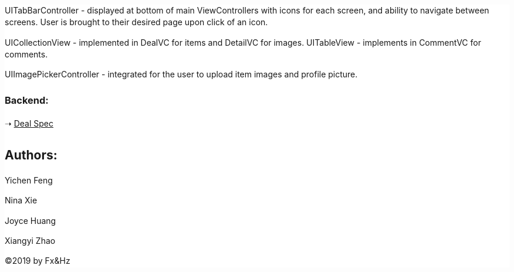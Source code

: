 UITabBarController - displayed at bottom of main ViewControllers with icons for each screen, and ability to navigate between screens. User is brought to their desired page upon click of an icon.

UICollectionView - implemented in DealVC for items and DetailVC for images. 
UITableView - implements in CommentVC for comments.

UIImagePickerController - integrated for the user to upload item images and profile picture.


### Backend:

&#10141; [Deal Spec](https://paper.dropbox.com/doc/Deal-Spec--AcljVfAX9t6dh07~Kl4dfoswAg-aiS3qX6kGyQ0M5LaVBitn)

## Authors:
<p>Yichen Feng</p>
<p>Nina Xie</p>
<p>Joyce Huang</p>
<p>Xiangyi Zhao</p>

©2019 by Fx&Hz

